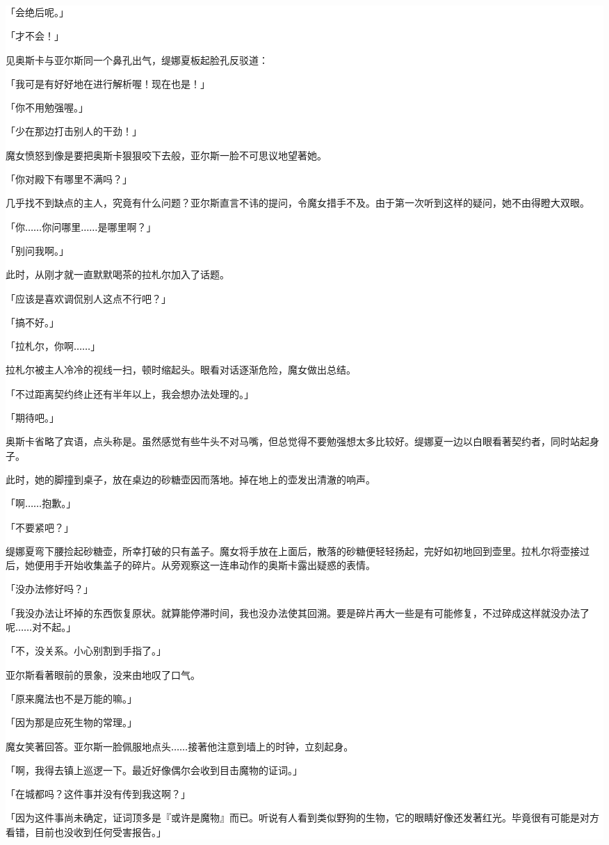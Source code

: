 「会绝后呢。」

「才不会！」

见奥斯卡与亚尔斯同一个鼻孔出气，缇娜夏板起脸孔反驳道：

「我可是有好好地在进行解析喔！现在也是！」

「你不用勉强喔。」

「少在那边打击别人的干劲！」

魔女愤怒到像是要把奥斯卡狠狠咬下去般，亚尔斯一脸不可思议地望著她。

「你对殿下有哪里不满吗？」

几乎找不到缺点的主人，究竟有什么问题？亚尔斯直言不讳的提问，令魔女措手不及。由于第一次听到这样的疑问，她不由得瞪大双眼。

「你……你问哪里……是哪里啊？」

「别问我啊。」

此时，从刚才就一直默默喝茶的拉札尔加入了话题。

「应该是喜欢调侃别人这点不行吧？」

「搞不好。」

「拉札尔，你啊……」

拉札尔被主人冷冷的视线一扫，顿时缩起头。眼看对话逐渐危险，魔女做出总结。

「不过距离契约终止还有半年以上，我会想办法处理的。」

「期待吧。」

奥斯卡省略了宾语，点头称是。虽然感觉有些牛头不对马嘴，但总觉得不要勉强想太多比较好。缇娜夏一边以白眼看著契约者，同时站起身子。

此时，她的脚撞到桌子，放在桌边的砂糖壶因而落地。掉在地上的壶发出清澈的响声。

「啊……抱歉。」

「不要紧吧？」

缇娜夏弯下腰捡起砂糖壶，所幸打破的只有盖子。魔女将手放在上面后，散落的砂糖便轻轻扬起，完好如初地回到壶里。拉札尔将壶接过后，她便用手开始收集盖子的碎片。从旁观察这一连串动作的奥斯卡露出疑惑的表情。

「没办法修好吗？」

「我没办法让坏掉的东西恢复原状。就算能停滞时间，我也没办法使其回溯。要是碎片再大一些是有可能修复，不过碎成这样就没办法了呢……对不起。」

「不，没关系。小心别割到手指了。」

亚尔斯看著眼前的景象，没来由地叹了口气。

「原来魔法也不是万能的嘛。」

「因为那是应死生物的常理。」

魔女笑著回答。亚尔斯一脸佩服地点头……接著他注意到墙上的时钟，立刻起身。

「啊，我得去镇上巡逻一下。最近好像偶尔会收到目击魔物的证词。」

「在城都吗？这件事并没有传到我这啊？」

「因为这件事尚未确定，证词顶多是『或许是魔物』而已。听说有人看到类似野狗的生物，它的眼睛好像还发著红光。毕竟很有可能是对方看错，目前也没收到任何受害报告。」
